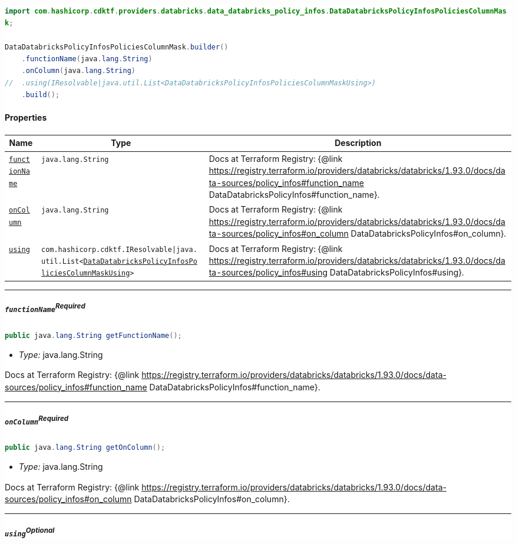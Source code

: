 ```java
import com.hashicorp.cdktf.providers.databricks.data_databricks_policy_infos.DataDatabricksPolicyInfosPoliciesColumnMask;

DataDatabricksPolicyInfosPoliciesColumnMask.builder()
    .functionName(java.lang.String)
    .onColumn(java.lang.String)
//  .using(IResolvable|java.util.List<DataDatabricksPolicyInfosPoliciesColumnMaskUsing>)
    .build();
```

#### Properties <a name="Properties" id="Properties"></a>

| **Name** | **Type** | **Description** |
| --- | --- | --- |
| <code><a href="#@cdktf/provider-databricks.dataDatabricksPolicyInfos.DataDatabricksPolicyInfosPoliciesColumnMask.property.functionName">functionName</a></code> | <code>java.lang.String</code> | Docs at Terraform Registry: {@link https://registry.terraform.io/providers/databricks/databricks/1.93.0/docs/data-sources/policy_infos#function_name DataDatabricksPolicyInfos#function_name}. |
| <code><a href="#@cdktf/provider-databricks.dataDatabricksPolicyInfos.DataDatabricksPolicyInfosPoliciesColumnMask.property.onColumn">onColumn</a></code> | <code>java.lang.String</code> | Docs at Terraform Registry: {@link https://registry.terraform.io/providers/databricks/databricks/1.93.0/docs/data-sources/policy_infos#on_column DataDatabricksPolicyInfos#on_column}. |
| <code><a href="#@cdktf/provider-databricks.dataDatabricksPolicyInfos.DataDatabricksPolicyInfosPoliciesColumnMask.property.using">using</a></code> | <code>com.hashicorp.cdktf.IResolvable\|java.util.List<<a href="#@cdktf/provider-databricks.dataDatabricksPolicyInfos.DataDatabricksPolicyInfosPoliciesColumnMaskUsing">DataDatabricksPolicyInfosPoliciesColumnMaskUsing</a>></code> | Docs at Terraform Registry: {@link https://registry.terraform.io/providers/databricks/databricks/1.93.0/docs/data-sources/policy_infos#using DataDatabricksPolicyInfos#using}. |

---

##### `functionName`<sup>Required</sup> <a name="functionName" id="@cdktf/provider-databricks.dataDatabricksPolicyInfos.DataDatabricksPolicyInfosPoliciesColumnMask.property.functionName"></a>

```java
public java.lang.String getFunctionName();
```

- *Type:* java.lang.String

Docs at Terraform Registry: {@link https://registry.terraform.io/providers/databricks/databricks/1.93.0/docs/data-sources/policy_infos#function_name DataDatabricksPolicyInfos#function_name}.

---

##### `onColumn`<sup>Required</sup> <a name="onColumn" id="@cdktf/provider-databricks.dataDatabricksPolicyInfos.DataDatabricksPolicyInfosPoliciesColumnMask.property.onColumn"></a>

```java
public java.lang.String getOnColumn();
```

- *Type:* java.lang.String

Docs at Terraform Registry: {@link https://registry.terraform.io/providers/databricks/databricks/1.93.0/docs/data-sources/policy_infos#on_column DataDatabricksPolicyInfos#on_column}.

---

##### `using`<sup>Optional</sup> <a name="using" id="@cdktf/provider-databricks.dataDatabricksPolicyInfos.DataDatabricksPolicyInfosPoliciesColumnMask.property.using"></a>
